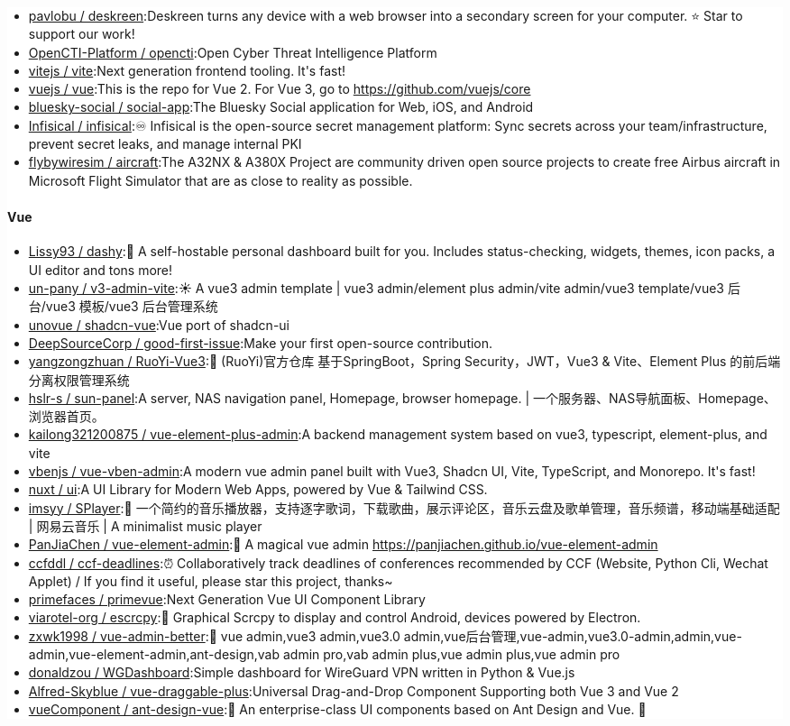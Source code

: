 * [pavlobu / deskreen](https://github.com/pavlobu/deskreen):Deskreen turns any device with a web browser into a secondary screen for your computer. ⭐️ Star to support our work!
* [OpenCTI-Platform / opencti](https://github.com/OpenCTI-Platform/opencti):Open Cyber Threat Intelligence Platform
* [vitejs / vite](https://github.com/vitejs/vite):Next generation frontend tooling. It's fast!
* [vuejs / vue](https://github.com/vuejs/vue):This is the repo for Vue 2. For Vue 3, go to https://github.com/vuejs/core
* [bluesky-social / social-app](https://github.com/bluesky-social/social-app):The Bluesky Social application for Web, iOS, and Android
* [Infisical / infisical](https://github.com/Infisical/infisical):♾ Infisical is the open-source secret management platform: Sync secrets across your team/infrastructure, prevent secret leaks, and manage internal PKI
* [flybywiresim / aircraft](https://github.com/flybywiresim/aircraft):The A32NX & A380X Project are community driven open source projects to create free Airbus aircraft in Microsoft Flight Simulator that are as close to reality as possible.

#### Vue
* [Lissy93 / dashy](https://github.com/Lissy93/dashy):🚀 A self-hostable personal dashboard built for you. Includes status-checking, widgets, themes, icon packs, a UI editor and tons more!
* [un-pany / v3-admin-vite](https://github.com/un-pany/v3-admin-vite):☀️ A vue3 admin template | vue3 admin/element plus admin/vite admin/vue3 template/vue3 后台/vue3 模板/vue3 后台管理系统
* [unovue / shadcn-vue](https://github.com/unovue/shadcn-vue):Vue port of shadcn-ui
* [DeepSourceCorp / good-first-issue](https://github.com/DeepSourceCorp/good-first-issue):Make your first open-source contribution.
* [yangzongzhuan / RuoYi-Vue3](https://github.com/yangzongzhuan/RuoYi-Vue3):🎉 (RuoYi)官方仓库 基于SpringBoot，Spring Security，JWT，Vue3 & Vite、Element Plus 的前后端分离权限管理系统
* [hslr-s / sun-panel](https://github.com/hslr-s/sun-panel):A server, NAS navigation panel, Homepage, browser homepage. | 一个服务器、NAS导航面板、Homepage、浏览器首页。
* [kailong321200875 / vue-element-plus-admin](https://github.com/kailong321200875/vue-element-plus-admin):A backend management system based on vue3, typescript, element-plus, and vite
* [vbenjs / vue-vben-admin](https://github.com/vbenjs/vue-vben-admin):A modern vue admin panel built with Vue3, Shadcn UI, Vite, TypeScript, and Monorepo. It's fast!
* [nuxt / ui](https://github.com/nuxt/ui):A UI Library for Modern Web Apps, powered by Vue & Tailwind CSS.
* [imsyy / SPlayer](https://github.com/imsyy/SPlayer):🎉 一个简约的音乐播放器，支持逐字歌词，下载歌曲，展示评论区，音乐云盘及歌单管理，音乐频谱，移动端基础适配 | 网易云音乐 | A minimalist music player
* [PanJiaChen / vue-element-admin](https://github.com/PanJiaChen/vue-element-admin):🎉 A magical vue admin https://panjiachen.github.io/vue-element-admin
* [ccfddl / ccf-deadlines](https://github.com/ccfddl/ccf-deadlines):⏰ Collaboratively track deadlines of conferences recommended by CCF (Website, Python Cli, Wechat Applet) / If you find it useful, please star this project, thanks~
* [primefaces / primevue](https://github.com/primefaces/primevue):Next Generation Vue UI Component Library
* [viarotel-org / escrcpy](https://github.com/viarotel-org/escrcpy):📱 Graphical Scrcpy to display and control Android, devices powered by Electron.
* [zxwk1998 / vue-admin-better](https://github.com/zxwk1998/vue-admin-better):🎉 vue admin,vue3 admin,vue3.0 admin,vue后台管理,vue-admin,vue3.0-admin,admin,vue-admin,vue-element-admin,ant-design,vab admin pro,vab admin plus,vue admin plus,vue admin pro
* [donaldzou / WGDashboard](https://github.com/donaldzou/WGDashboard):Simple dashboard for WireGuard VPN written in Python & Vue.js
* [Alfred-Skyblue / vue-draggable-plus](https://github.com/Alfred-Skyblue/vue-draggable-plus):Universal Drag-and-Drop Component Supporting both Vue 3 and Vue 2
* [vueComponent / ant-design-vue](https://github.com/vueComponent/ant-design-vue):🌈 An enterprise-class UI components based on Ant Design and Vue. 🐜
